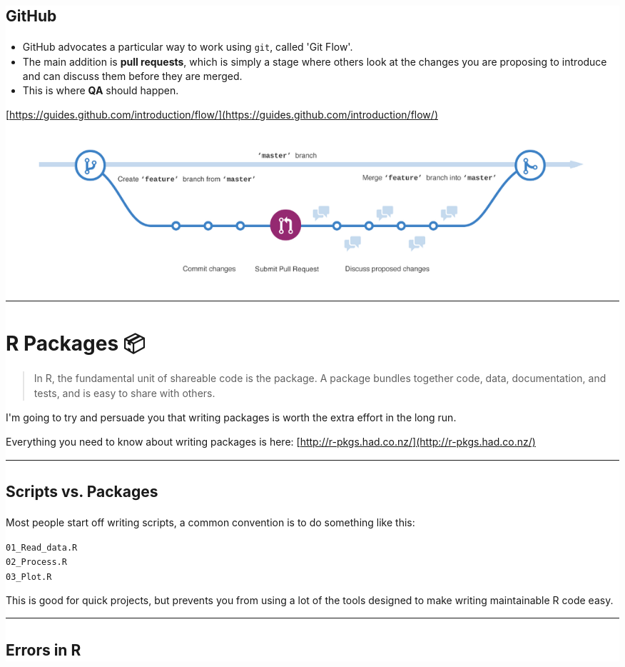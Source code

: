 
## GitHub

- GitHub advocates a particular way to work using `git`, called 'Git Flow'.  
- The main addition is **pull requests**, which is simply a stage where others look at the changes you are proposing to introduce and can discuss them before they are merged. 
- This is where **QA** should happen.  

[https://guides.github.com/introduction/flow/](https://guides.github.com/introduction/flow/) 

![](./img/git_flow.png)



---

# R Packages 📦

>In R, the fundamental unit of shareable code is the package. A package bundles together code, data, documentation, and tests, and is easy to share with others.

I'm going to try and persuade you that writing packages is worth the extra effort in the long run.

Everything you need to know about writing packages is here: 
[http://r-pkgs.had.co.nz/](http://r-pkgs.had.co.nz/)

---

## Scripts vs. Packages

Most people start off writing scripts, a common convention is to do something like this: 
```
01_Read_data.R
02_Process.R
03_Plot.R
```

This is good for quick projects, but prevents you from using a lot of the tools designed to make writing maintainable R code easy.

---

## Errors in R
